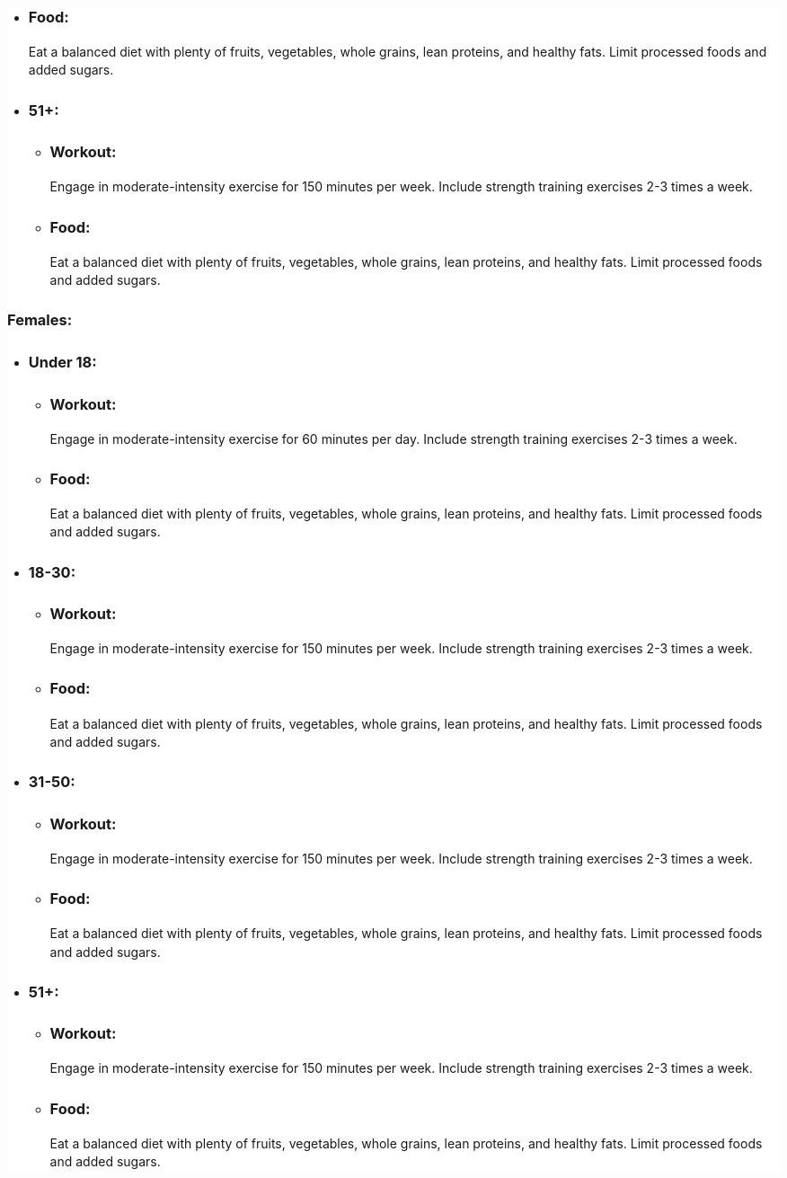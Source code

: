   - ### Food:
    Eat a balanced diet with plenty of fruits, vegetables, whole grains, lean proteins, and healthy fats. Limit processed foods and added sugars.
- ### 51+:
  - ### Workout:
    Engage in moderate-intensity exercise for 150 minutes per week. Include strength training exercises 2-3 times a week.
  - ### Food:
    Eat a balanced diet with plenty of fruits, vegetables, whole grains, lean proteins, and healthy fats. Limit processed foods and added sugars.

### Females:

- ### Under 18:
  - ### Workout:
    Engage in moderate-intensity exercise for 60 minutes per day. Include strength training exercises 2-3 times a week.
  - ### Food:
    Eat a balanced diet with plenty of fruits, vegetables, whole grains, lean proteins, and healthy fats. Limit processed foods and added sugars.
- ### 18-30:
  - ### Workout:
    Engage in moderate-intensity exercise for 150 minutes per week. Include strength training exercises 2-3 times a week.
  - ### Food:
    Eat a balanced diet with plenty of fruits, vegetables, whole grains, lean proteins, and healthy fats. Limit processed foods and added sugars.
- ### 31-50:
  - ### Workout:
    Engage in moderate-intensity exercise for 150 minutes per week. Include strength training exercises 2-3 times a week.
  - ### Food:
    Eat a balanced diet with plenty of fruits, vegetables, whole grains, lean proteins, and healthy fats. Limit processed foods and added sugars.
- ### 51+:
  - ### Workout:
    Engage in moderate-intensity exercise for 150 minutes per week. Include strength training exercises 2-3 times a week.
  - ### Food:
    Eat a balanced diet with plenty of fruits, vegetables, whole grains, lean proteins, and healthy fats. Limit processed foods and added sugars.
